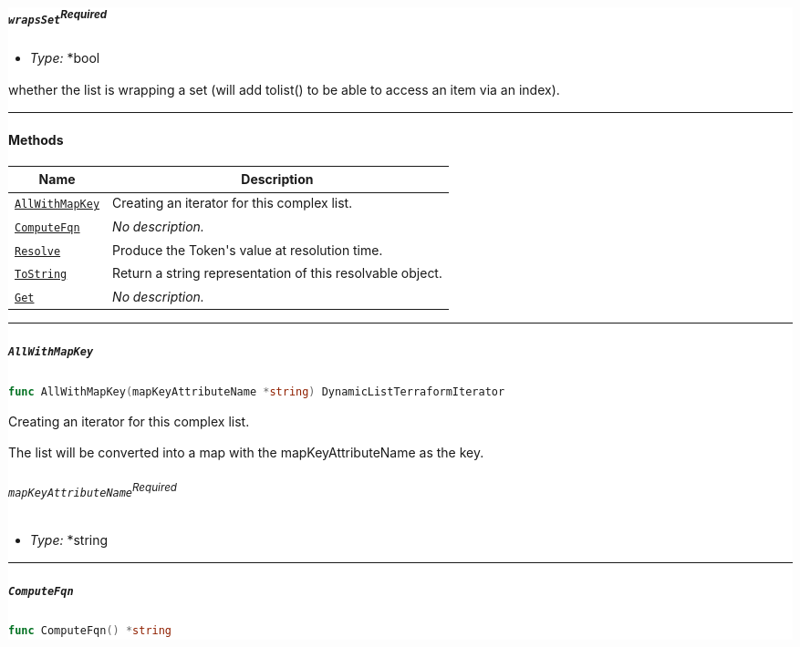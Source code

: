 
##### `wrapsSet`<sup>Required</sup> <a name="wrapsSet" id="rhizo-co-terraform-provider-oci.dataOciOspGatewayAddressRule.DataOciOspGatewayAddressRuleAddressFieldsLabelList.Initializer.parameter.wrapsSet"></a>

- *Type:* *bool

whether the list is wrapping a set (will add tolist() to be able to access an item via an index).

---

#### Methods <a name="Methods" id="Methods"></a>

| **Name** | **Description** |
| --- | --- |
| <code><a href="#rhizo-co-terraform-provider-oci.dataOciOspGatewayAddressRule.DataOciOspGatewayAddressRuleAddressFieldsLabelList.allWithMapKey">AllWithMapKey</a></code> | Creating an iterator for this complex list. |
| <code><a href="#rhizo-co-terraform-provider-oci.dataOciOspGatewayAddressRule.DataOciOspGatewayAddressRuleAddressFieldsLabelList.computeFqn">ComputeFqn</a></code> | *No description.* |
| <code><a href="#rhizo-co-terraform-provider-oci.dataOciOspGatewayAddressRule.DataOciOspGatewayAddressRuleAddressFieldsLabelList.resolve">Resolve</a></code> | Produce the Token's value at resolution time. |
| <code><a href="#rhizo-co-terraform-provider-oci.dataOciOspGatewayAddressRule.DataOciOspGatewayAddressRuleAddressFieldsLabelList.toString">ToString</a></code> | Return a string representation of this resolvable object. |
| <code><a href="#rhizo-co-terraform-provider-oci.dataOciOspGatewayAddressRule.DataOciOspGatewayAddressRuleAddressFieldsLabelList.get">Get</a></code> | *No description.* |

---

##### `AllWithMapKey` <a name="AllWithMapKey" id="rhizo-co-terraform-provider-oci.dataOciOspGatewayAddressRule.DataOciOspGatewayAddressRuleAddressFieldsLabelList.allWithMapKey"></a>

```go
func AllWithMapKey(mapKeyAttributeName *string) DynamicListTerraformIterator
```

Creating an iterator for this complex list.

The list will be converted into a map with the mapKeyAttributeName as the key.

###### `mapKeyAttributeName`<sup>Required</sup> <a name="mapKeyAttributeName" id="rhizo-co-terraform-provider-oci.dataOciOspGatewayAddressRule.DataOciOspGatewayAddressRuleAddressFieldsLabelList.allWithMapKey.parameter.mapKeyAttributeName"></a>

- *Type:* *string

---

##### `ComputeFqn` <a name="ComputeFqn" id="rhizo-co-terraform-provider-oci.dataOciOspGatewayAddressRule.DataOciOspGatewayAddressRuleAddressFieldsLabelList.computeFqn"></a>

```go
func ComputeFqn() *string
```

